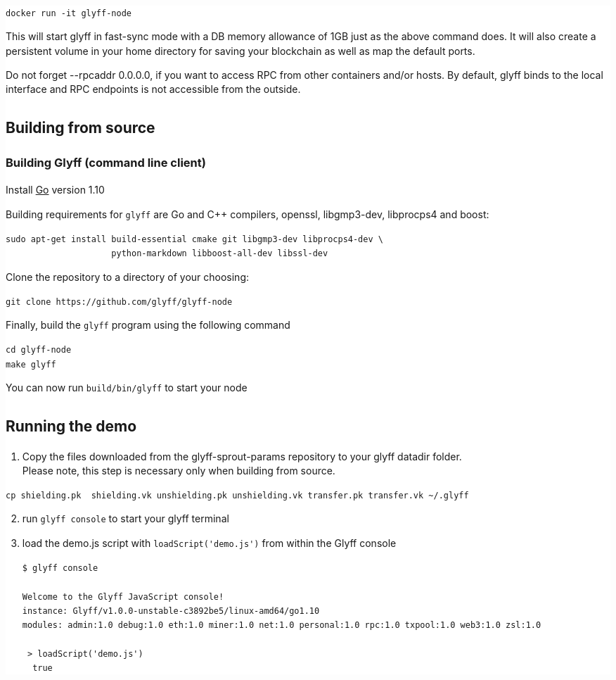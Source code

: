    docker run -it glyff-node

This will start glyff in fast-sync mode with a DB memory allowance of 1GB just as the above command does. It will also create a persistent volume in your home directory for saving your blockchain as well as map the default ports.

Do not forget --rpcaddr 0.0.0.0, if you want to access RPC from other containers and/or hosts. By default, glyff binds to the local interface and RPC endpoints is not accessible from the outside.

## Building from source

### Building Glyff (command line client)

Install [Go](https://golang.org/) version 1.10

Building requirements for `glyff` are Go and C++ compilers, openssl, libgmp3-dev, libprocps4 and boost:

```shell
sudo apt-get install build-essential cmake git libgmp3-dev libprocps4-dev \
                     python-markdown libboost-all-dev libssl-dev 
```
Clone the repository to a directory of your choosing:

```shell
git clone https://github.com/glyff/glyff-node
```

Finally, build the `glyff` program using the following command

```shell
cd glyff-node
make glyff
```
You can now run `build/bin/glyff` to start your node


## Running the demo

 1.  Copy the files downloaded from the glyff-sprout-params repository  to your glyff datadir folder.  
 Please note, this step is necessary only when building from source.

    cp shielding.pk  shielding.vk unshielding.pk unshielding.vk transfer.pk transfer.vk ~/.glyff

 
 2.  run `glyff console` to start your glyff terminal
 
 3. load the demo.js script with  `loadScript('demo.js')` from within the Glyff console

	    $ glyff console
	    
	    Welcome to the Glyff JavaScript console!
	    instance: Glyff/v1.0.0-unstable-c3892be5/linux-amd64/go1.10
	    modules: admin:1.0 debug:1.0 eth:1.0 miner:1.0 net:1.0 personal:1.0 rpc:1.0 txpool:1.0 web3:1.0 zsl:1.0
    
	     > loadScript('demo.js')
	      true
	      